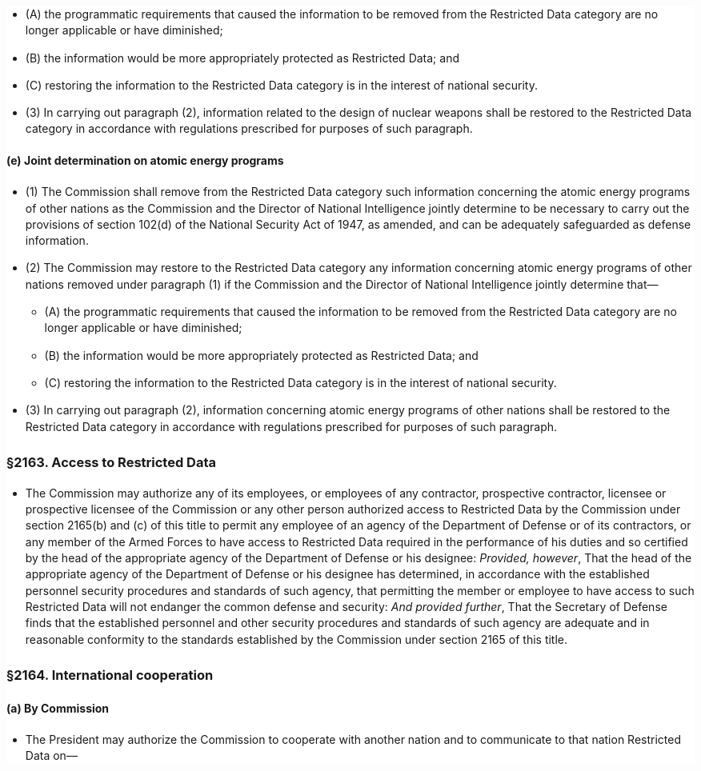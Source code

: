   * (A) the programmatic requirements that caused the information to be removed from the Restricted Data category are no longer applicable or have diminished;

  * (B) the information would be more appropriately protected as Restricted Data; and

  * (C) restoring the information to the Restricted Data category is in the interest of national security.


* (3) In carrying out paragraph (2), information related to the design of nuclear weapons shall be restored to the Restricted Data category in accordance with regulations prescribed for purposes of such paragraph.

#### (e) Joint determination on atomic energy programs
* (1) The Commission shall remove from the Restricted Data category such information concerning the atomic energy programs of other nations as the Commission and the Director of National Intelligence jointly determine to be necessary to carry out the provisions of section 102(d) of the National Security Act of 1947, as amended, and can be adequately safeguarded as defense information.

* (2) The Commission may restore to the Restricted Data category any information concerning atomic energy programs of other nations removed under paragraph (1) if the Commission and the Director of National Intelligence jointly determine that—

  * (A) the programmatic requirements that caused the information to be removed from the Restricted Data category are no longer applicable or have diminished;

  * (B) the information would be more appropriately protected as Restricted Data; and

  * (C) restoring the information to the Restricted Data category is in the interest of national security.


* (3) In carrying out paragraph (2), information concerning atomic energy programs of other nations shall be restored to the Restricted Data category in accordance with regulations prescribed for purposes of such paragraph.

### §2163. Access to Restricted Data
* The Commission may authorize any of its employees, or employees of any contractor, prospective contractor, licensee or prospective licensee of the Commission or any other person authorized access to Restricted Data by the Commission under section 2165(b) and (c) of this title to permit any employee of an agency of the Department of Defense or of its contractors, or any member of the Armed Forces to have access to Restricted Data required in the performance of his duties and so certified by the head of the appropriate agency of the Department of Defense or his designee: _Provided, however_, That the head of the appropriate agency of the Department of Defense or his designee has determined, in accordance with the established personnel security procedures and standards of such agency, that permitting the member or employee to have access to such Restricted Data will not endanger the common defense and security: _And provided further_, That the Secretary of Defense finds that the established personnel and other security procedures and standards of such agency are adequate and in reasonable conformity to the standards established by the Commission under section 2165 of this title.

### §2164. International cooperation
#### (a) By Commission
* The President may authorize the Commission to cooperate with another nation and to communicate to that nation Restricted Data on—
